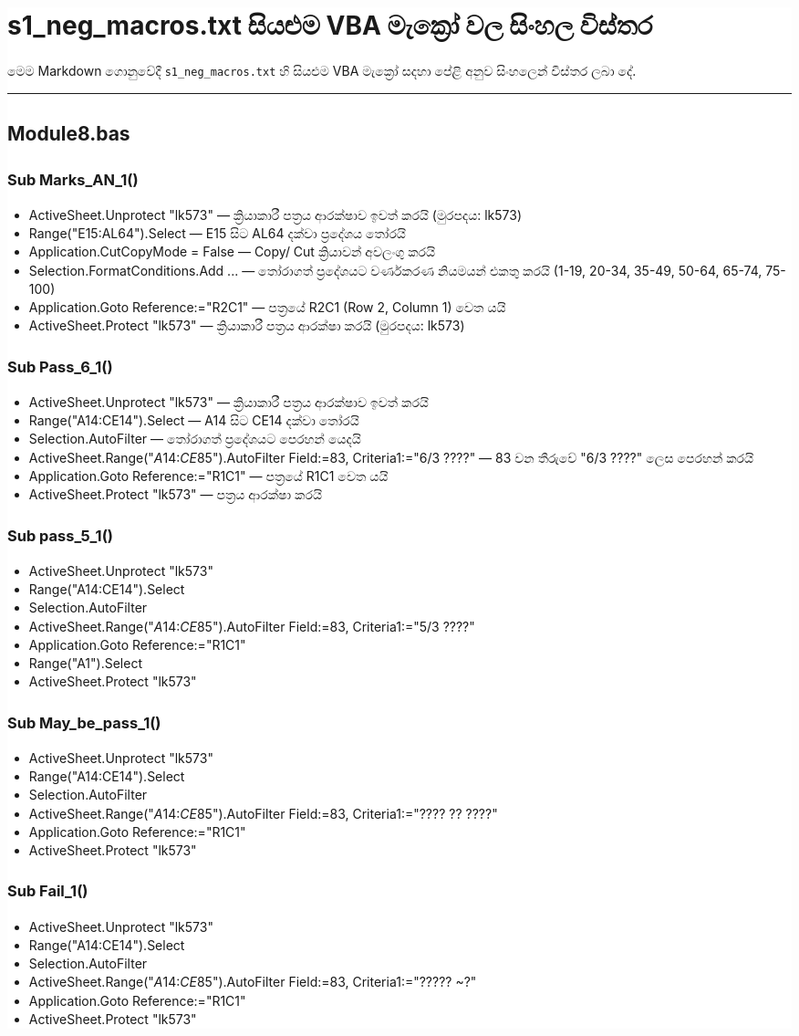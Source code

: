 
# s1_neg_macros.txt සියළුම VBA මැක්‍රෝ වල සිංහල විස්තර

මෙම Markdown ගොනුවේදී `s1_neg_macros.txt` හි සියළුම VBA මැක්‍රෝ සදහා පේළි අනුව සිංහලෙන් විස්තර ලබා දේ.

---

## Module8.bas

### Sub Marks_AN_1()
- ActiveSheet.Unprotect "lk573" — ක්‍රියාකාරී පත්‍රය ආරක්ෂාව ඉවත් කරයි (මුරපදය: lk573)
- Range("E15:AL64").Select — E15 සිට AL64 දක්වා ප්‍රදේශය තෝරයි
- Application.CutCopyMode = False — Copy/ Cut ක්‍රියාවන් අවලංගු කරයි
- Selection.FormatConditions.Add ... — තෝරාගත් ප්‍රදේශයට වර්ණකරණ නියමයන් එකතු කරයි (1-19, 20-34, 35-49, 50-64, 65-74, 75-100)
- Application.Goto Reference:="R2C1" — පත්‍රයේ R2C1 (Row 2, Column 1) වෙත යයි
- ActiveSheet.Protect "lk573" — ක්‍රියාකාරී පත්‍රය ආරක්ෂා කරයි (මුරපදය: lk573)

### Sub Pass_6_1()
- ActiveSheet.Unprotect "lk573" — ක්‍රියාකාරී පත්‍රය ආරක්ෂාව ඉවත් කරයි
- Range("A14:CE14").Select — A14 සිට CE14 දක්වා තෝරයි
- Selection.AutoFilter — තෝරාගත් ප්‍රදේශයට පෙරහන් යෙදයි
- ActiveSheet.Range("$A$14:$CE$85").AutoFilter Field:=83, Criteria1:="6/3 ????" — 83 වන තීරුවේ "6/3 ????" ලෙස පෙරහන් කරයි
- Application.Goto Reference:="R1C1" — පත්‍රයේ R1C1 වෙත යයි
- ActiveSheet.Protect "lk573" — පත්‍රය ආරක්ෂා කරයි

### Sub pass_5_1()
- ActiveSheet.Unprotect "lk573"
- Range("A14:CE14").Select
- Selection.AutoFilter
- ActiveSheet.Range("$A$14:$CE$85").AutoFilter Field:=83, Criteria1:="5/3 ????"
- Application.Goto Reference:="R1C1"
- Range("A1").Select
- ActiveSheet.Protect "lk573"

### Sub May_be_pass_1()
- ActiveSheet.Unprotect "lk573"
- Range("A14:CE14").Select
- Selection.AutoFilter
- ActiveSheet.Range("$A$14:$CE$85").AutoFilter Field:=83, Criteria1:="???? ?? ????"
- Application.Goto Reference:="R1C1"
- ActiveSheet.Protect "lk573"

### Sub Fail_1()
- ActiveSheet.Unprotect "lk573"
- Range("A14:CE14").Select
- Selection.AutoFilter
- ActiveSheet.Range("$A$14:$CE$85").AutoFilter Field:=83, Criteria1:="????? ~?"
- Application.Goto Reference:="R1C1"
- ActiveSheet.Protect "lk573"
